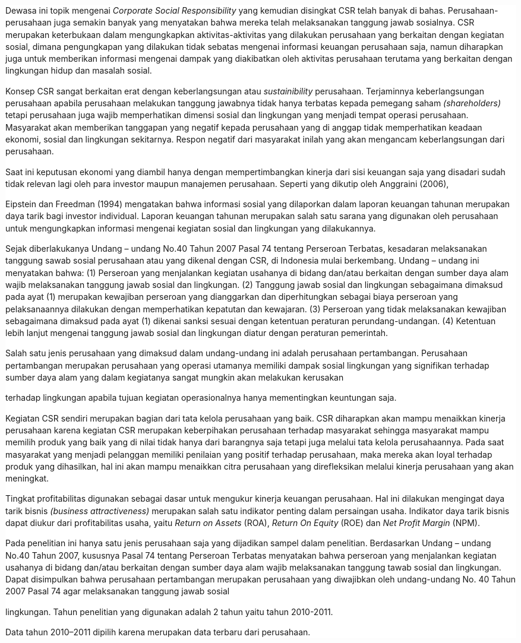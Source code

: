 <p><span class="font8">Dewasa ini topik mengenai </span><span class="font8" style="font-style:italic;">Corporate Social Responsibility</span><span class="font8"> yang kemudian disingkat CSR telah banyak di bahas. Perusahaan-perusahaan juga semakin banyak yang menyatakan bahwa mereka telah melaksanakan tanggung jawab sosialnya. CSR merupakan keterbukaan dalam mengungkapkan aktivitas-aktivitas yang dilakukan perusahaan yang berkaitan dengan kegiatan sosial, dimana pengungkapan yang dilakukan tidak sebatas mengenai informasi keuangan perusahaan saja, namun diharapkan juga untuk memberikan informasi mengenai dampak yang diakibatkan oleh aktivitas perusahaan terutama yang berkaitan dengan lingkungan hidup dan masalah sosial.</span></p>
<p><span class="font8">Konsep CSR sangat berkaitan erat dengan keberlangsungan atau </span><span class="font8" style="font-style:italic;">sustainibility </span><span class="font8">perusahaan. Terjaminnya keberlangsungan perusahaan apabila perusahaan melakukan tanggung jawabnya tidak hanya terbatas kepada pemegang saham </span><span class="font8" style="font-style:italic;">(shareholders) </span><span class="font8">tetapi perusahaan juga wajib memperhatikan dimensi sosial dan lingkungan yang menjadi tempat operasi perusahaan. Masyarakat akan memberikan tanggapan yang negatif kepada perusahaan yang di anggap tidak memperhatikan keadaan ekonomi, sosial dan lingkungan sekitarnya. Respon negatif dari masyarakat inilah yang akan mengancam keberlangsungan dari perusahaan.</span></p>
<p><span class="font8">Saat ini keputusan ekonomi yang diambil hanya dengan mempertimbangkan kinerja dari sisi keuangan saja yang disadari sudah tidak relevan lagi oleh para investor maupun manajemen perusahaan. Seperti yang dikutip oleh Anggraini (2006),</span></p>
<p><span class="font8">Eipstein dan Freedman (1994) mengatakan bahwa informasi sosial yang dilaporkan dalam laporan keuangan tahunan merupakan daya tarik bagi investor individual. Laporan keuangan tahunan merupakan salah satu sarana yang digunakan oleh perusahaan untuk mengungkapkan informasi mengenai kegiatan sosial dan lingkungan yang dilakukannya.</span></p>
<p><span class="font8">Sejak diberlakukanya Undang – undang No.40 Tahun 2007 Pasal 74 tentang Perseroan Terbatas, kesadaran melaksanakan tanggung sawab sosial perusahaan atau yang dikenal dengan CSR, di Indonesia mulai berkembang. Undang – undang ini menyatakan bahwa: (1) Perseroan yang menjalankan kegiatan usahanya di bidang dan/atau berkaitan dengan sumber daya alam wajib melaksanakan tanggung jawab sosial dan lingkungan. (2) Tanggung jawab sosial dan lingkungan sebagaimana dimaksud pada ayat (1) merupakan kewajiban perseroan yang dianggarkan dan diperhitungkan sebagai biaya perseroan yang pelaksanaannya dilakukan dengan memperhatikan kepatutan dan kewajaran. (3) Perseroan yang tidak melaksanakan kewajiban sebagaimana dimaksud pada ayat (1) dikenai sanksi sesuai dengan ketentuan peraturan perundang-undangan. (4) Ketentuan lebih lanjut mengenai tanggung jawab sosial dan lingkungan diatur dengan peraturan pemerintah.</span></p>
<p><span class="font8">Salah satu jenis perusahaan yang dimaksud dalam undang-undang ini adalah perusahaan pertambangan. Perusahaan pertambangan merupakan perusahaan yang operasi utamanya memiliki dampak sosial lingkungan yang signifikan terhadap sumber daya alam yang dalam kegiatanya sangat mungkin akan melakukan kerusakan</span></p>
<p><span class="font8">terhadap lingkungan apabila tujuan kegiatan operasionalnya hanya mementingkan keuntungan saja.</span></p>
<p><span class="font8">Kegiatan CSR sendiri merupakan bagian dari tata kelola perusahaan yang baik. CSR diharapkan akan mampu menaikkan kinerja perusahaan karena kegiatan CSR merupakan keberpihakan perusahaan terhadap masyarakat sehingga masyarakat mampu memilih produk yang baik yang di nilai tidak hanya dari barangnya saja tetapi juga melalui tata kelola perusahaannya. Pada saat masyarakat yang menjadi pelanggan memiliki penilaian yang positif terhadap perusahaan, maka mereka akan loyal terhadap produk yang dihasilkan, hal ini akan mampu menaikkan citra perusahaan yang direfleksikan melalui kinerja perusahaan yang akan meningkat.</span></p>
<p><span class="font8">Tingkat profitabilitas digunakan sebagai dasar untuk mengukur kinerja keuangan perusahaan. Hal ini dilakukan mengingat daya tarik bisnis </span><span class="font8" style="font-style:italic;">(business attractiveness)</span><span class="font8"> merupakan salah satu indikator penting dalam persaingan usaha. Indikator daya tarik bisnis dapat diukur dari profitabilitas usaha, yaitu </span><span class="font8" style="font-style:italic;">Return on Assets</span><span class="font8"> (ROA), </span><span class="font8" style="font-style:italic;">Return On Equity</span><span class="font8"> (ROE) dan </span><span class="font8" style="font-style:italic;">Net Profit Margin</span><span class="font8"> (NPM).</span></p>
<p><span class="font8">Pada penelitian ini hanya satu jenis perusahaan saja yang dijadikan sampel dalam penelitian. Berdasarkan Undang – undang No.40 Tahun 2007, kususnya Pasal 74 tentang Perseroan Terbatas menyatakan bahwa perseroan yang menjalankan kegiatan usahanya di bidang dan/atau berkaitan dengan sumber daya alam wajib melaksanakan tanggung tawab sosial dan lingkungan. Dapat disimpulkan bahwa perusahaan pertambangan merupakan perusahaan yang diwajibkan oleh undang-undang No. 40 Tahun 2007 Pasal 74 agar melaksanakan tanggung jawab sosial</span></p>
<p><span class="font8">lingkungan. Tahun penelitian yang digunakan adalah 2 tahun yaitu tahun 2010-2011.</span></p>
<p><span class="font8">Data tahun 2010–2011 dipilih karena merupakan data terbaru dari perusahaan.</span></p>
